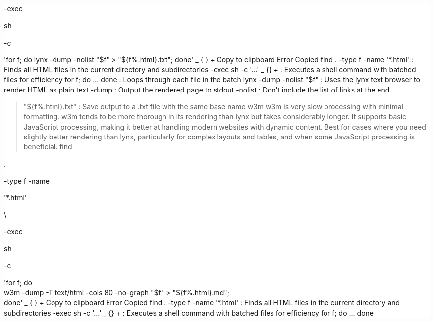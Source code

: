 -exec
 
sh
 
-c
 
'for f; do lynx -dump -nolist "$f" > "${f%.html}.txt"; done'
 _ 
{
}
 +
Copy to clipboard
Error
Copied
find . -type f -name '*.html'
: Finds all HTML files in the current directory and subdirectories
-exec sh -c '...' _ {} +
: Executes a shell command with batched files for efficiency
for f; do ... done
: Loops through each file in the batch
lynx -dump -nolist "$f"
: Uses the lynx text browser to render HTML as plain text
-dump
: Output the rendered page to stdout
-nolist
: Don’t include the list of links at the end
> "${f%.html}.txt"
: Save output to a .txt file with the same base name
w3m
w3m
 is very slow processing with minimal formatting. w3m tends to be more thorough in its rendering than lynx but takes considerably longer. It supports basic JavaScript processing, making it better at handling modern websites with dynamic content. Best for cases where you need slightly better rendering than lynx, particularly for complex layouts and tables, and when some JavaScript processing is beneficial.
find
 
.
 
-type
 f 
-name
 
'*.html'
 
\

  
-exec
 
sh
 
-c
 
'for f; do \
      w3m -dump -T text/html -cols 80 -no-graph "$f" > "${f%.html}.md"; \
    done'
 _ 
{
}
 +
Copy to clipboard
Error
Copied
find . -type f -name '*.html'
: Finds all HTML files in the current directory and subdirectories
-exec sh -c '...' _ {} +
: Executes a shell command with batched files for efficiency
for f; do ... done
